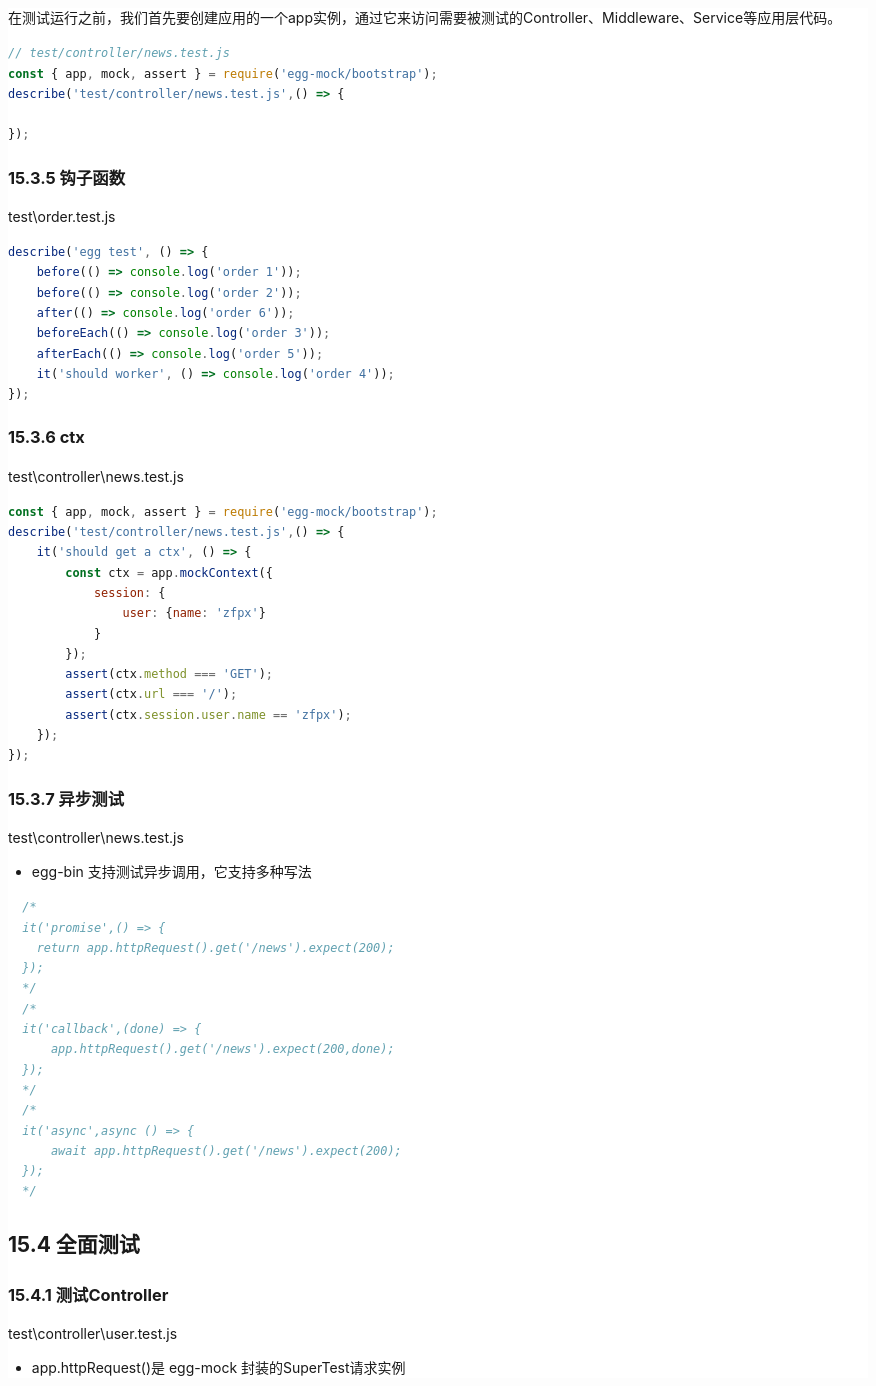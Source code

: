在测试运行之前，我们首先要创建应用的一个app实例，通过它来访问需要被测试的Controller、Middleware、Service等应用层代码。
```js
// test/controller/news.test.js
const { app, mock, assert } = require('egg-mock/bootstrap');
describe('test/controller/news.test.js',() => {

});
```
### 15.3.5 钩子函数
test\order.test.js
```js
describe('egg test', () => {
    before(() => console.log('order 1'));
    before(() => console.log('order 2'));
    after(() => console.log('order 6'));
    beforeEach(() => console.log('order 3'));
    afterEach(() => console.log('order 5'));
    it('should worker', () => console.log('order 4'));
});
```
### 15.3.6 ctx
test\controller\news.test.js
```js
const { app, mock, assert } = require('egg-mock/bootstrap');
describe('test/controller/news.test.js',() => {
    it('should get a ctx', () => {
        const ctx = app.mockContext({
            session: {
                user: {name: 'zfpx'}
            }
        });
        assert(ctx.method === 'GET');
        assert(ctx.url === '/');
        assert(ctx.session.user.name == 'zfpx');
    });
});
```
### 15.3.7 异步测试
test\controller\news.test.js
- egg-bin 支持测试异步调用，它支持多种写法
```js
  /*
  it('promise',() => {
    return app.httpRequest().get('/news').expect(200);
  });
  */
  /*
  it('callback',(done) => {
      app.httpRequest().get('/news').expect(200,done);
  });
  */
  /*
  it('async',async () => {
      await app.httpRequest().get('/news').expect(200);
  });
  */
```
## 15.4 全面测试
### 15.4.1 测试Controller
test\controller\user.test.js
- app.httpRequest()是 egg-mock 封装的SuperTest请求实例